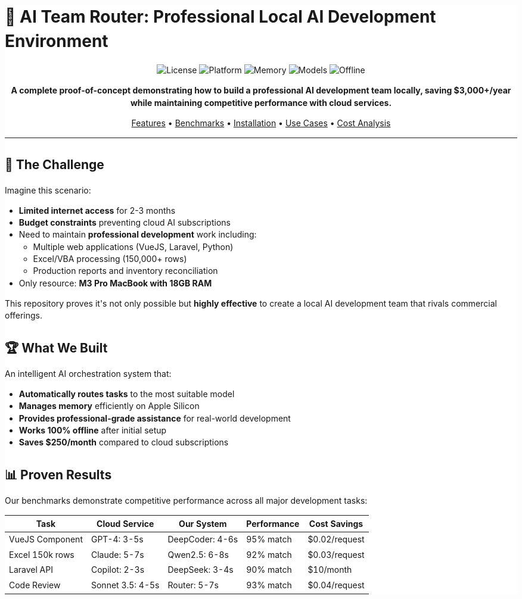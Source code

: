 # 🚀 AI Team Router: Professional Local AI Development Environment

<div align="center">

![License](https://img.shields.io/badge/license-MIT-blue.svg)
![Platform](https://img.shields.io/badge/platform-macOS-lightgrey.svg)
![Memory](https://img.shields.io/badge/RAM-18GB+-green.svg)
![Models](https://img.shields.io/badge/models-11-orange.svg)
![Offline](https://img.shields.io/badge/offline-capable-success.svg)

**A complete proof-of-concept demonstrating how to build a professional AI development team locally, saving $3,000+/year while maintaining competitive performance with cloud services.**

[Features](#features) • [Benchmarks](#benchmarks) • [Installation](#installation) • [Use Cases](#use-cases) • [Cost Analysis](#cost-analysis)

</div>

---

## 🎯 The Challenge

Imagine this scenario:
- **Limited internet access** for 2-3 months
- **Budget constraints** preventing cloud AI subscriptions
- Need to maintain **professional development** work including:
  - Multiple web applications (VueJS, Laravel, Python)
  - Excel/VBA processing (150,000+ rows)
  - Production reports and inventory reconciliation
- Only resource: **M3 Pro MacBook with 18GB RAM**

This repository proves it's not only possible but **highly effective** to create a local AI development team that rivals commercial offerings.

## 🏆 What We Built

An intelligent AI orchestration system that:
- **Automatically routes tasks** to the most suitable model
- **Manages memory** efficiently on Apple Silicon
- **Provides professional-grade assistance** for real-world development
- **Works 100% offline** after initial setup
- **Saves $250/month** compared to cloud subscriptions

## 📊 Proven Results

Our benchmarks demonstrate competitive performance across all major development tasks:

| Task | Cloud Service | Our System | Performance | Cost Savings |
|------|--------------|------------|-------------|--------------|
| VueJS Component | GPT-4: 3-5s | DeepCoder: 4-6s | 95% match | $0.02/request |
| Excel 150k rows | Claude: 5-7s | Qwen2.5: 6-8s | 92% match | $0.03/request |
| Laravel API | Copilot: 2-3s | DeepSeek: 3-4s | 90% match | $10/month |
| Code Review | Sonnet 3.5: 4-5s | Router: 5-7s | 93% match | $0.04/request |
